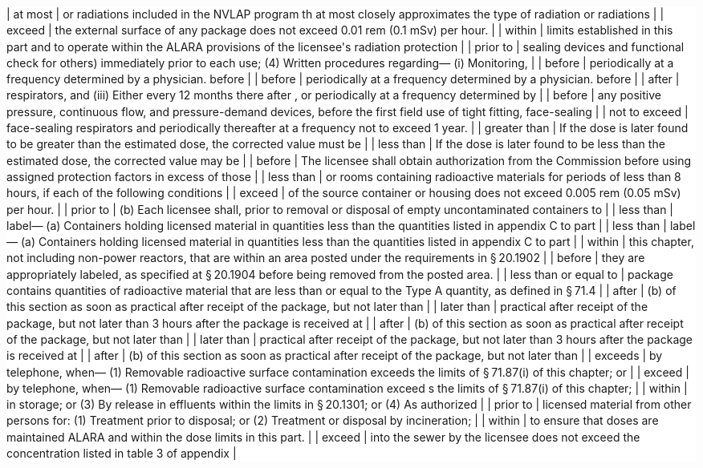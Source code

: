 | at most               | or radiations included in the NVLAP program th at most closely approximates the type of radiation or radiations                                                 |
| exceed                | the external surface of any package does not exceed  0.01 rem (0.1 mSv) per hour.                                                                               |
| within                | limits established in this part and to operate within the ALARA provisions of the licensee's radiation protection                                               |
| prior to              | sealing devices and functional check for others) immediately prior to each use; (4) Written procedures regarding&#8212; (i) Monitoring,                         |
| before                | periodically at a frequency determined by a physician. before                                                                                                   |
| before                | periodically at a frequency determined by a physician. before                                                                                                   |
| after                 | respirators, and (iii) Either every 12 months there after , or periodically at a frequency determined by                                                        |
| before                | any positive pressure, continuous flow, and pressure-demand devices, before the first field use of tight fitting, face-sealing                                  |
| not to exceed         | face-sealing respirators and periodically thereafter at a frequency not to exceed  1 year.                                                                      |
| greater than          | If the dose is later found to be  greater than the estimated dose, the corrected value must be                                                                  |
| less than             | If the dose is later found to be  less than the estimated dose, the corrected value may be                                                                      |
| before                | The licensee shall obtain authorization from the Commission  before using assigned protection factors in excess of those                                        |
| less than             | or rooms containing radioactive materials for periods of less than 8 hours, if each of the following conditions                                                 |
| exceed                | of the source container or housing does not exceed  0.005 rem (0.05 mSv) per hour.                                                                              |
| prior to              | (b) Each licensee shall,  prior to removal or disposal of empty uncontaminated containers to                                                                    |
| less than             | label&#8212; (a) Containers holding licensed material in quantities less than the quantities listed in appendix C to part                                       |
| less than             | label&#8212; (a) Containers holding licensed material in quantities less than the quantities listed in appendix C to part                                       |
| within                | this chapter, not including non-power reactors, that are within an area posted under the requirements in &#167;&#8201;20.1902                                   |
| before                | they are appropriately labeled, as specified at &#167;&#8201;20.1904 before  being removed from the posted area.                                                |
| less than or equal to | package contains quantities of radioactive material that are less than or equal to the Type A quantity, as defined in &#167;&#8201;71.4                         |
| after                 | (b) of this section as soon as practical after receipt of the package, but not later than                                                                       |
| later than            | practical after receipt of the package, but not later than 3 hours after the package is received at                                                             |
| after                 | (b) of this section as soon as practical after receipt of the package, but not later than                                                                       |
| later than            | practical after receipt of the package, but not later than 3 hours after the package is received at                                                             |
| after                 | (b) of this section as soon as practical after receipt of the package, but not later than                                                                       |
| exceeds               | by telephone, when&#8212; (1) Removable radioactive surface contamination exceeds the limits of &#167;&#8201;71.87(i) of this chapter; or                       |
| exceed                | by telephone, when&#8212; (1) Removable radioactive surface contamination exceed s the limits of &#167;&#8201;71.87(i) of this chapter;                         |
| within                | in storage; or (3) By release in effluents within the limits in &#167;&#8201;20.1301; or (4) As authorized                                                      |
| prior to              | licensed material from other persons for: (1) Treatment prior to disposal; or (2) Treatment or disposal by incineration;                                        |
| within                | to ensure that doses are maintained ALARA and within  the dose limits in this part.                                                                             |
| exceed                | into the sewer by the licensee does not exceed the concentration listed in table 3 of appendix                                                                  |